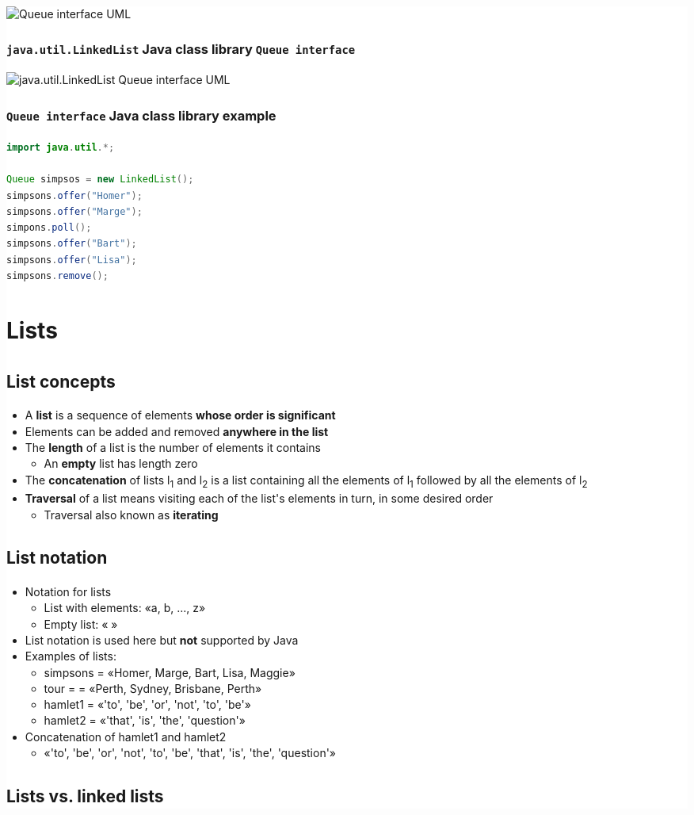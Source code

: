 ![Queue interface UML](http://snag.gy/ZBmq2.jpg)

### `java.util.LinkedList` Java class library `Queue interface`

![java.util.LinkedList Queue interface UML](http://snag.gy/5hyM5.jpg)

### `Queue interface` Java class library example

``` java
import java.util.*;

Queue simpsos = new LinkedList();
simpsons.offer("Homer");
simpsons.offer("Marge");
simpons.poll();
simpsons.offer("Bart");
simpsons.offer("Lisa");
simpsons.remove();
```

# Lists

## List concepts

- A **list** is a sequence of elements **whose order is significant**
- Elements can be added and removed **anywhere in the list**
- The **length** of a list is the number of elements it contains
	- An **empty** list has length zero
- The **concatenation** of lists l<sub>1</sub> and l<sub>2</sub> is a list containing all the elements of l<sub>1</sub> followed by all the elements of l<sub>2</sub>
- **Traversal** of a list means visiting each of the list's elements in turn, in some desired order
	- Traversal also known as **iterating**

## List notation

- Notation for lists
	- List with elements: «a, b, ..., z»
	- Empty list: « »
- List notation is used here but **not** supported by Java
- Examples of lists:
	- simpsons = «Homer, Marge, Bart, Lisa, Maggie»
	- tour = = «Perth, Sydney, Brisbane, Perth»
	- hamlet1 = «'to', 'be', 'or', 'not', 'to', 'be'»
	- hamlet2 = «'that', 'is', 'the', 'question'»
- Concatenation of hamlet1 and hamlet2
	- «'to', 'be', 'or', 'not', 'to', 'be', 'that', 'is', 'the', 'question'»

## Lists vs. linked lists
